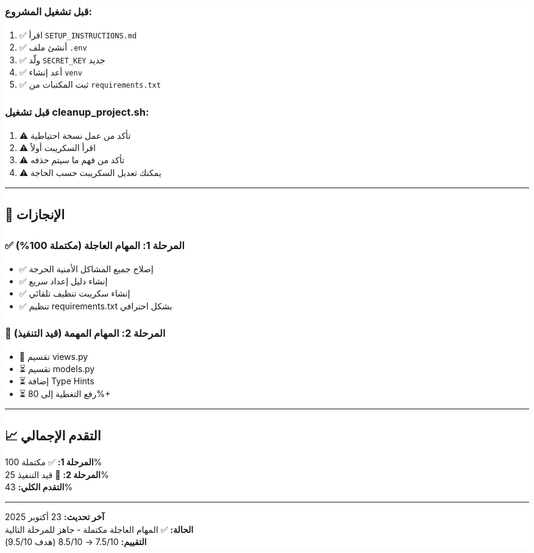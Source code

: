 ### قبل تشغيل المشروع:
1. ✅ اقرأ `SETUP_INSTRUCTIONS.md`
2. ✅ أنشئ ملف `.env`
3. ✅ ولّد `SECRET_KEY` جديد
4. ✅ أعد إنشاء `venv`
5. ✅ ثبت المكتبات من `requirements.txt`

### قبل تشغيل cleanup_project.sh:
1. ⚠️ تأكد من عمل نسخة احتياطية
2. ⚠️ اقرأ السكريبت أولاً
3. ⚠️ تأكد من فهم ما سيتم حذفه
4. ⚠️ يمكنك تعديل السكريبت حسب الحاجة

---

## 🎉 الإنجازات

### ✅ المرحلة 1: المهام العاجلة (مكتملة 100%)
- ✅ إصلاح جميع المشاكل الأمنية الحرجة
- ✅ إنشاء دليل إعداد سريع
- ✅ إنشاء سكريبت تنظيف تلقائي
- ✅ تنظيم requirements.txt بشكل احترافي

### 🔄 المرحلة 2: المهام المهمة (قيد التنفيذ)
- 🔄 تقسيم views.py
- ⏳ تقسيم models.py
- ⏳ إضافة Type Hints
- ⏳ رفع التغطية إلى 80%+

---

## 📈 التقدم الإجمالي

**المرحلة 1:** ✅ مكتملة 100%  
**المرحلة 2:** 🔄 قيد التنفيذ 25%  
**التقدم الكلي:** 43%

---

**آخر تحديث:** 23 أكتوبر 2025  
**الحالة:** ✅ المهام العاجلة مكتملة - جاهز للمرحلة التالية  
**التقييم:** 7.5/10 → 8.5/10 (هدف 9.5/10)
